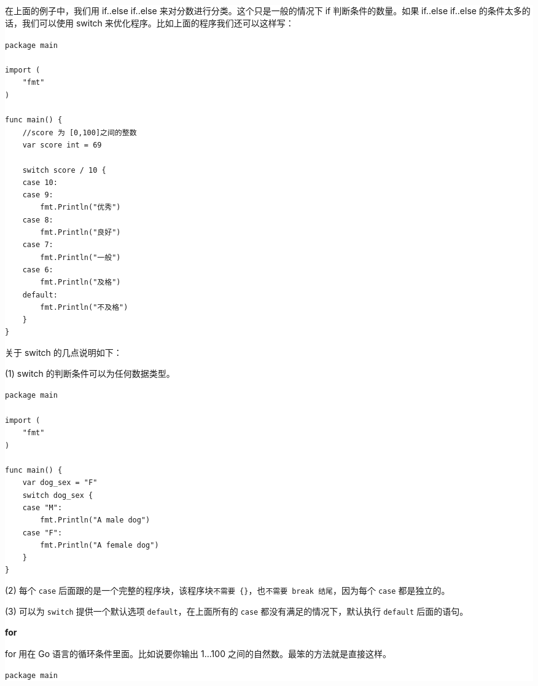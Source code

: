 在上面的例子中，我们用 if..else if..else 来对分数进行分类。这个只是一般的情况下 if 判断条件的数量。如果 if..else if..else 的条件太多的话，我们可以使用 switch 来优化程序。比如上面的程序我们还可以这样写：

    package main

    import (
    	"fmt"
    )

    func main() {
    	//score 为 [0,100]之间的整数
    	var score int = 69

    	switch score / 10 {
    	case 10:
    	case 9:
    		fmt.Println("优秀")
    	case 8:
    		fmt.Println("良好")
    	case 7:
    		fmt.Println("一般")
    	case 6:
    		fmt.Println("及格")
    	default:
    		fmt.Println("不及格")
    	}
    }

关于 switch 的几点说明如下：

(1) switch 的判断条件可以为任何数据类型。

    package main

    import (
    	"fmt"
    )

    func main() {
    	var dog_sex = "F"
    	switch dog_sex {
    	case "M":
    		fmt.Println("A male dog")
    	case "F":
    		fmt.Println("A female dog")
    	}
    }

(2) 每个 `case` 后面跟的是一个完整的程序块，该程序块`不需要 {}`，也`不需要 break 结尾`，因为每个 `case` 都是独立的。

(3) 可以为 `switch` 提供一个默认选项 `default`，在上面所有的 `case` 都没有满足的情况下，默认执行 `default` 后面的语句。

**for**

for 用在 Go 语言的循环条件里面。比如说要你输出 1...100 之间的自然数。最笨的方法就是直接这样。

    package main
